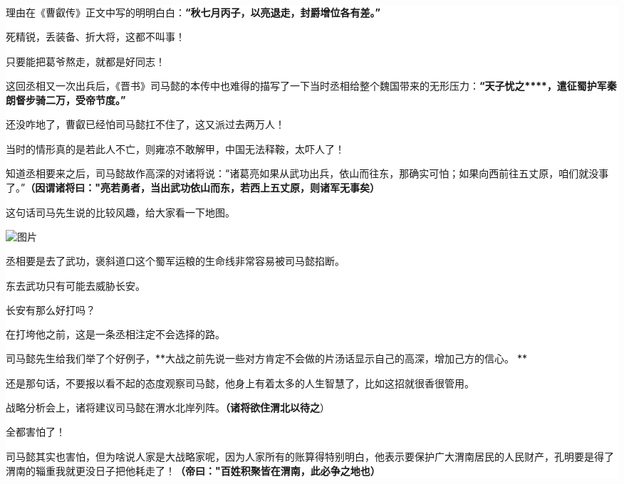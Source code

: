 

理由在《曹叡传》正文中写的明明白白：**“秋七月丙子，****以亮退走****，封爵增位各有差。”**



死精锐，丢装备、折大将，这都不叫事！



只要能把葛爷熬走，就都是好同志！



这回丞相又一次出兵后，《晋书》司马懿的本传中也难得的描写了一下当时丞相给整个魏国带来的无形压力：**“天子忧之****，遣征蜀护军秦朗督步骑二万，受帝节度。”**



还没咋地了，曹叡已经怕司马懿扛不住了，这又派过去两万人！



当时的情形真的是若此人不亡，则雍凉不敢解甲，中国无法释鞍，太吓人了！





知道丞相要来之后，司马懿故作高深的对诸将说：“诸葛亮如果从武功出兵，依山而往东，那确实可怕；如果向西前往五丈原，咱们就没事了。”**（因谓诸将曰："亮若勇者，当出武功依山而东，若西上五丈原，则诸军无事矣）**



这句话司马先生说的比较风趣，给大家看一下地图。



![图片](../img/第五十六战：秋风五丈原（全）大梦谁先觉，平生我自知，秋风星落日，光耀天地间.assets/640-20220428103332438.jpeg)



丞相要是去了武功，褒斜道口这个蜀军运粮的生命线非常容易被司马懿掐断。



东去武功只有可能去威胁长安。



长安有那么好打吗？



在打垮他之前，这是一条丞相注定不会选择的路。



司马懿先生给我们举了个好例子，**大战之前先说一些对方肯定不会做的片汤话显示自己的高深，增加己方的信心。
**



还是那句话，不要报以看不起的态度观察司马懿，他身上有着太多的人生智慧了，比如这招就很香很管用。



战略分析会上，诸将建议司马懿在渭水北岸列阵。**（诸将欲住渭北以待之**）



全都害怕了！



司马懿其实也害怕，但为啥说人家是大战略家呢，因为人家所有的账算得特别明白，他表示要保护广大渭南居民的人民财产，孔明要是得了渭南的辎重我就更没日子把他耗走了！**（帝曰："百姓积聚皆在渭南，此必争之地也）**

